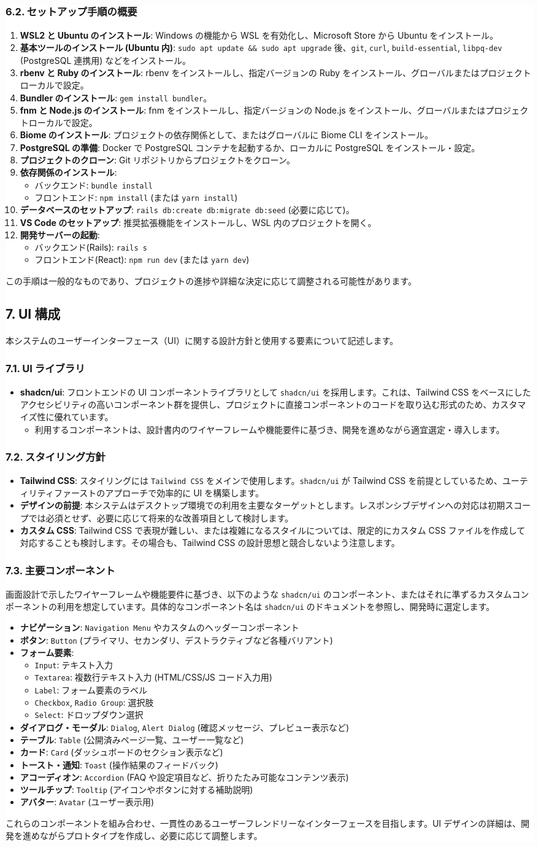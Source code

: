 ### 6.2. セットアップ手順の概要

1.  **WSL2 と Ubuntu のインストール**: Windows の機能から WSL を有効化し、Microsoft Store から Ubuntu をインストール。
2.  **基本ツールのインストール (Ubuntu 内)**: `sudo apt update && sudo apt upgrade` 後、`git`, `curl`, `build-essential`, `libpq-dev` (PostgreSQL 連携用) などをインストール。
3.  **rbenv と Ruby のインストール**: rbenv をインストールし、指定バージョンの Ruby をインストール、グローバルまたはプロジェクトローカルで設定。
4.  **Bundler のインストール**: `gem install bundler`。
5.  **fnm と Node.js のインストール**: fnm をインストールし、指定バージョンの Node.js をインストール、グローバルまたはプロジェクトローカルで設定。
6.  **Biome のインストール**: プロジェクトの依存関係として、またはグローバルに Biome CLI をインストール。
7.  **PostgreSQL の準備**: Docker で PostgreSQL コンテナを起動するか、ローカルに PostgreSQL をインストール・設定。
8.  **プロジェクトのクローン**: Git リポジトリからプロジェクトをクローン。
9.  **依存関係のインストール**:
    - バックエンド: `bundle install`
    - フロントエンド: `npm install` (または `yarn install`)
10. **データベースのセットアップ**: `rails db:create db:migrate db:seed` (必要に応じて)。
11. **VS Code のセットアップ**: 推奨拡張機能をインストールし、WSL 内のプロジェクトを開く。
12. **開発サーバーの起動**:
    - バックエンド(Rails): `rails s`
    - フロントエンド(React): `npm run dev` (または `yarn dev`)

この手順は一般的なものであり、プロジェクトの進捗や詳細な決定に応じて調整される可能性があります。

## 7. UI 構成

本システムのユーザーインターフェース（UI）に関する設計方針と使用する要素について記述します。

### 7.1. UI ライブラリ

- **shadcn/ui**: フロントエンドの UI コンポーネントライブラリとして `shadcn/ui` を採用します。これは、Tailwind CSS をベースにしたアクセシビリティの高いコンポーネント群を提供し、プロジェクトに直接コンポーネントのコードを取り込む形式のため、カスタマイズ性に優れています。
  - 利用するコンポーネントは、設計書内のワイヤーフレームや機能要件に基づき、開発を進めながら適宜選定・導入します。

### 7.2. スタイリング方針

- **Tailwind CSS**: スタイリングには `Tailwind CSS` をメインで使用します。`shadcn/ui` が Tailwind CSS を前提としているため、ユーティリティファーストのアプローチで効率的に UI を構築します。
- **デザインの前提**: 本システムはデスクトップ環境での利用を主要なターゲットとします。レスポンシブデザインへの対応は初期スコープでは必須とせず、必要に応じて将来的な改善項目として検討します。
- **カスタム CSS**: Tailwind CSS で表現が難しい、または複雑になるスタイルについては、限定的にカスタム CSS ファイルを作成して対応することも検討します。その場合も、Tailwind CSS の設計思想と競合しないよう注意します。

### 7.3. 主要コンポーネント

画面設計で示したワイヤーフレームや機能要件に基づき、以下のような `shadcn/ui` のコンポーネント、またはそれに準ずるカスタムコンポーネントの利用を想定しています。具体的なコンポーネント名は `shadcn/ui` のドキュメントを参照し、開発時に選定します。

- **ナビゲーション**: `Navigation Menu` やカスタムのヘッダーコンポーネント
- **ボタン**: `Button` (プライマリ、セカンダリ、デストラクティブなど各種バリアント)
- **フォーム要素**:
  - `Input`: テキスト入力
  - `Textarea`: 複数行テキスト入力 (HTML/CSS/JS コード入力用)
  - `Label`: フォーム要素のラベル
  - `Checkbox`, `Radio Group`: 選択肢
  - `Select`: ドロップダウン選択
- **ダイアログ・モーダル**: `Dialog`, `Alert Dialog` (確認メッセージ、プレビュー表示など)
- **テーブル**: `Table` (公開済みページ一覧、ユーザー一覧など)
- **カード**: `Card` (ダッシュボードのセクション表示など)
- **トースト・通知**: `Toast` (操作結果のフィードバック)
- **アコーディオン**: `Accordion` (FAQ や設定項目など、折りたたみ可能なコンテンツ表示)
- **ツールチップ**: `Tooltip` (アイコンやボタンに対する補助説明)
- **アバター**: `Avatar` (ユーザー表示用)

これらのコンポーネントを組み合わせ、一貫性のあるユーザーフレンドリーなインターフェースを目指します。UI デザインの詳細は、開発を進めながらプロトタイプを作成し、必要に応じて調整します。
